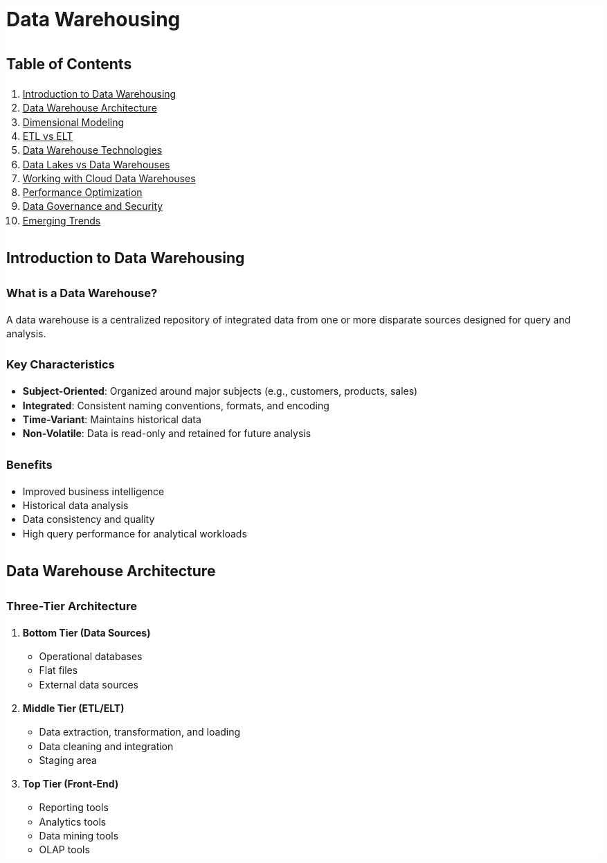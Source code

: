 # Data Warehousing

## Table of Contents
1. [Introduction to Data Warehousing](#introduction-to-data-warehousing)
2. [Data Warehouse Architecture](#data-warehouse-architecture)
3. [Dimensional Modeling](#dimensional-modeling)
4. [ETL vs ELT](#etl-vs-elt)
5. [Data Warehouse Technologies](#data-warehouse-technologies)
6. [Data Lakes vs Data Warehouses](#data-lakes-vs-data-warehouses)
7. [Working with Cloud Data Warehouses](#working-with-cloud-data-warehouses)
8. [Performance Optimization](#performance-optimization)
9. [Data Governance and Security](#data-governance-and-security)
10. [Emerging Trends](#emerging-trends)

## Introduction to Data Warehousing

### What is a Data Warehouse?
A data warehouse is a centralized repository of integrated data from one or more disparate sources designed for query and analysis.

### Key Characteristics
- **Subject-Oriented**: Organized around major subjects (e.g., customers, products, sales)
- **Integrated**: Consistent naming conventions, formats, and encoding
- **Time-Variant**: Maintains historical data
- **Non-Volatile**: Data is read-only and retained for future analysis

### Benefits
- Improved business intelligence
- Historical data analysis
- Data consistency and quality
- High query performance for analytical workloads

## Data Warehouse Architecture

### Three-Tier Architecture
1. **Bottom Tier (Data Sources)**
   - Operational databases
   - Flat files
   - External data sources

2. **Middle Tier (ETL/ELT)**
   - Data extraction, transformation, and loading
   - Data cleaning and integration
   - Staging area

3. **Top Tier (Front-End)**
   - Reporting tools
   - Analytics tools
   - Data mining tools
   - OLAP tools
